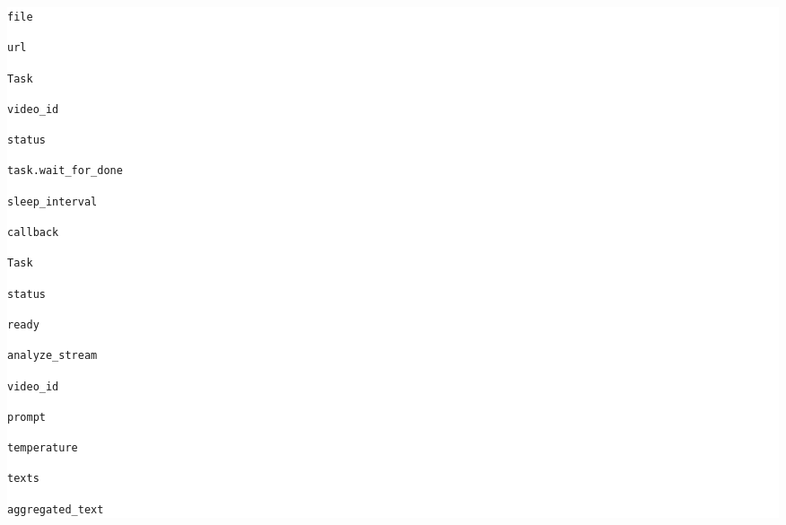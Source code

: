 ```plaintext
file
```

```plaintext
url
```

```plaintext
Task
```

```plaintext
video_id
```

```plaintext
status
```

```plaintext
task.wait_for_done
```

```plaintext
sleep_interval
```

```plaintext
callback
```

```plaintext
Task
```

```plaintext
status
```

```plaintext
ready
```

```plaintext
analyze_stream
```

```plaintext
video_id
```

```plaintext
prompt
```

```plaintext
temperature
```

```plaintext
texts
```

```plaintext
aggregated_text
```
